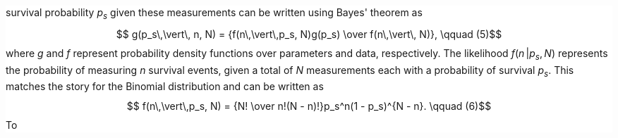 survival
probability
$p_s$
given
these
measurements
can be
written
using
Bayes'
theorem
as $$
g(p_s\,\vert\, n, N) = {f(n\,\vert\,p_s, N)g(p_s) \over f(n\,\vert\, N)},
\qquad (5)$$
where
$g$
and
$f$
represent
probability
density
functions
over
parameters
and
data,
respectively.
The
likelihood
$f(n\,\vert p_s, N)$
represents
the
probability
of
measuring
$n$
survival
events,
given
a
total
of $N$
measurements
each
with a
probability
of
survival
$p_s$.
This
matches
the
story
for
the
Binomial
distribution
and
can be
written
as $$
f(n\,\vert\,p_s, N) = {N! \over n!(N - n)!}p_s^n(1 - p_s)^{N - n}.
\qquad (6)$$
To